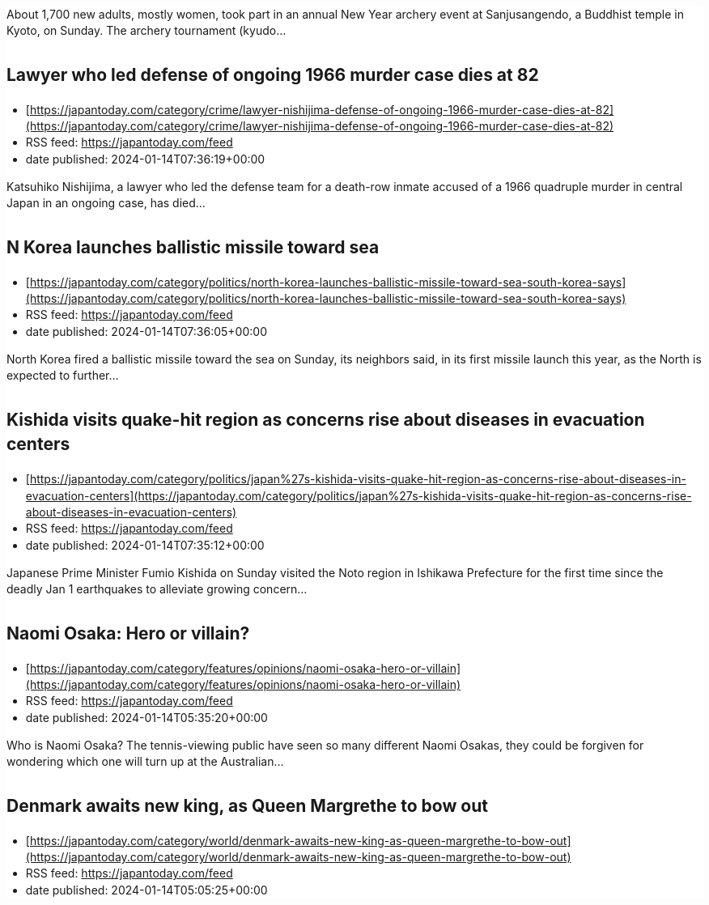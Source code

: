 About 1,700 new adults, mostly women, took part in an annual New Year archery event at Sanjusangendo, a Buddhist temple in Kyoto, on Sunday.
The archery tournament (kyudo…

## Lawyer who led defense of ongoing 1966 murder case dies at 82
 - [https://japantoday.com/category/crime/lawyer-nishijima-defense-of-ongoing-1966-murder-case-dies-at-82](https://japantoday.com/category/crime/lawyer-nishijima-defense-of-ongoing-1966-murder-case-dies-at-82)
 - RSS feed: https://japantoday.com/feed
 - date published: 2024-01-14T07:36:19+00:00

Katsuhiko Nishijima, a lawyer who led the defense team for a death-row inmate accused of a 1966 quadruple murder in central Japan in an ongoing case, has died…

## N Korea launches ballistic missile toward sea
 - [https://japantoday.com/category/politics/north-korea-launches-ballistic-missile-toward-sea-south-korea-says](https://japantoday.com/category/politics/north-korea-launches-ballistic-missile-toward-sea-south-korea-says)
 - RSS feed: https://japantoday.com/feed
 - date published: 2024-01-14T07:36:05+00:00

North Korea fired a ballistic missile toward the sea on Sunday, its neighbors said, in its first missile launch this year, as the North is expected to further…

## Kishida visits quake-hit region as concerns rise about diseases in evacuation centers
 - [https://japantoday.com/category/politics/japan%27s-kishida-visits-quake-hit-region-as-concerns-rise-about-diseases-in-evacuation-centers](https://japantoday.com/category/politics/japan%27s-kishida-visits-quake-hit-region-as-concerns-rise-about-diseases-in-evacuation-centers)
 - RSS feed: https://japantoday.com/feed
 - date published: 2024-01-14T07:35:12+00:00

Japanese Prime Minister Fumio Kishida on Sunday visited the Noto region in Ishikawa Prefecture for the first time since the deadly Jan 1 earthquakes to alleviate growing concern…

## Naomi Osaka: Hero or villain?
 - [https://japantoday.com/category/features/opinions/naomi-osaka-hero-or-villain](https://japantoday.com/category/features/opinions/naomi-osaka-hero-or-villain)
 - RSS feed: https://japantoday.com/feed
 - date published: 2024-01-14T05:35:20+00:00

Who is Naomi Osaka? The tennis-viewing public have seen so many different Naomi Osakas, they could be forgiven for wondering which one will turn up at the Australian…

## Denmark awaits new king, as Queen Margrethe to bow out
 - [https://japantoday.com/category/world/denmark-awaits-new-king-as-queen-margrethe-to-bow-out](https://japantoday.com/category/world/denmark-awaits-new-king-as-queen-margrethe-to-bow-out)
 - RSS feed: https://japantoday.com/feed
 - date published: 2024-01-14T05:05:25+00:00
